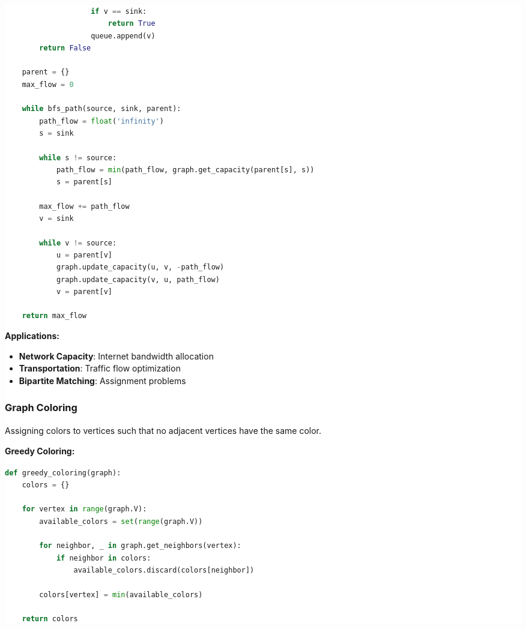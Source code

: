 ```python
                    if v == sink:
                        return True
                    queue.append(v)
        return False
    
    parent = {}
    max_flow = 0
    
    while bfs_path(source, sink, parent):
        path_flow = float('infinity')
        s = sink
        
        while s != source:
            path_flow = min(path_flow, graph.get_capacity(parent[s], s))
            s = parent[s]
        
        max_flow += path_flow
        v = sink
        
        while v != source:
            u = parent[v]
            graph.update_capacity(u, v, -path_flow)
            graph.update_capacity(v, u, path_flow)
            v = parent[v]
    
    return max_flow
```

**Applications:**
- **Network Capacity**: Internet bandwidth allocation
- **Transportation**: Traffic flow optimization
- **Bipartite Matching**: Assignment problems

### Graph Coloring
Assigning colors to vertices such that no adjacent vertices have the same color.

**Greedy Coloring:**
```python
def greedy_coloring(graph):
    colors = {}
    
    for vertex in range(graph.V):
        available_colors = set(range(graph.V))
        
        for neighbor, _ in graph.get_neighbors(vertex):
            if neighbor in colors:
                available_colors.discard(colors[neighbor])
        
        colors[vertex] = min(available_colors)
    
    return colors
```
